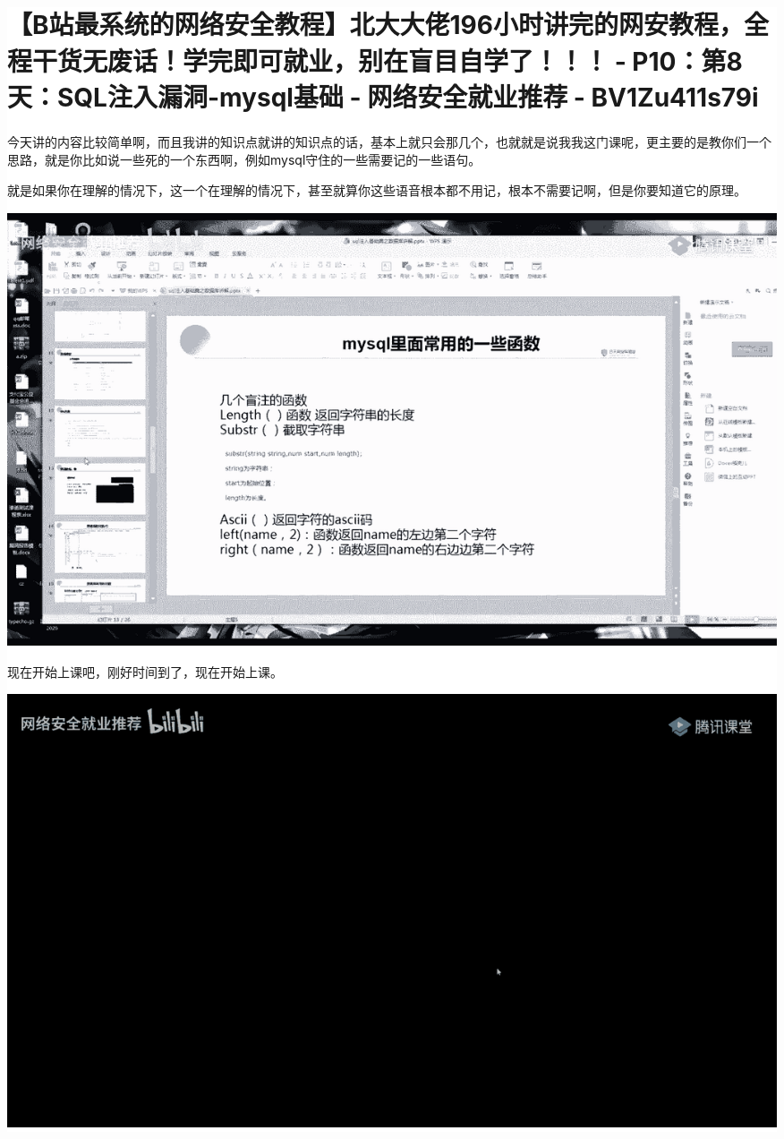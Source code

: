 # 【B站最系统的网络安全教程】北大大佬196小时讲完的网安教程，全程干货无废话！学完即可就业，别在盲目自学了！！！ - P10：第8天：SQL注入漏洞-mysql基础 - 网络安全就业推荐 - BV1Zu411s79i

今天讲的内容比较简单啊，而且我讲的知识点就讲的知识点的话，基本上就只会那几个，也就就是说我我这门课呢，更主要的是教你们一个思路，就是你比如说一些死的一个东西啊，例如mysql守住的一些需要记的一些语句。

就是如果你在理解的情况下，这一个在理解的情况下，甚至就算你这些语音根本都不用记，根本不需要记啊，但是你要知道它的原理。



![](img/d10619fce5613e94a03d73e1be55f204_1.png)

现在开始上课吧，刚好时间到了，现在开始上课。

![](img/d10619fce5613e94a03d73e1be55f204_3.png)
